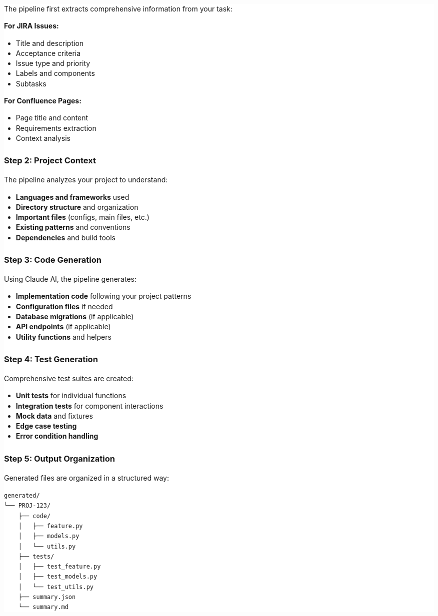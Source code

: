 The pipeline first extracts comprehensive information from your task:

**For JIRA Issues:**
- Title and description
- Acceptance criteria
- Issue type and priority
- Labels and components
- Subtasks

**For Confluence Pages:**
- Page title and content
- Requirements extraction
- Context analysis

### Step 2: Project Context

The pipeline analyzes your project to understand:

- **Languages and frameworks** used
- **Directory structure** and organization
- **Important files** (configs, main files, etc.)
- **Existing patterns** and conventions
- **Dependencies** and build tools

### Step 3: Code Generation

Using Claude AI, the pipeline generates:

- **Implementation code** following your project patterns
- **Configuration files** if needed
- **Database migrations** (if applicable)
- **API endpoints** (if applicable)
- **Utility functions** and helpers

### Step 4: Test Generation

Comprehensive test suites are created:

- **Unit tests** for individual functions
- **Integration tests** for component interactions
- **Mock data** and fixtures
- **Edge case testing**
- **Error condition handling**

### Step 5: Output Organization

Generated files are organized in a structured way:

```
generated/
└── PROJ-123/
    ├── code/
    │   ├── feature.py
    │   ├── models.py
    │   └── utils.py
    ├── tests/
    │   ├── test_feature.py
    │   ├── test_models.py
    │   └── test_utils.py
    ├── summary.json
    └── summary.md
```
